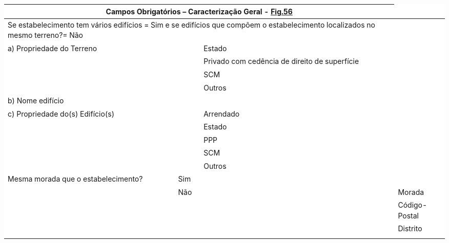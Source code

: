 
<table class="tabelanova">
<thead>
  	<tr>
		<th colspan="8" >
			<strong> Campos Obrigatórios – Caracterização Geral - <a href="#fig40_1">Fig.56 </a> </strong>
    	</th>
	</tr>
</thead>
  <tbody>
	<tr>
		<td colspan="8"> Se estabelecimento tem vários edifícios  = Sim e se edifícios que compõem o estabelecimento localizados no mesmo terreno?= Não </td>
	</tr>
	<tr>
		<td colspan="7" rowspan="4"> a) Propriedade do Terreno  </td>
    	<td> Estado </td>
    </tr>
	<tr>
		<td> Privado com cedência de direito de superfície </td>
	</tr>	
	<tr>
		<td> SCM </td>
	</tr>
	<tr>
		<td> Outros </td>
	</tr>
	<tr>
		<td colspan="8"> b) Nome edifício </td>
	</tr>
	<tr>
		<td colspan="7" rowspan="5"> c) Propriedade do(s) Edifício(s)  </td>
    	<td> Arrendado </td>
    </tr>
    <tr>
		<td> Estado</td>
    </tr>
    <tr>
		<td> PPP </td>
    </tr>
    <tr>
		<td> SCM </td>
	</tr>
	  <tr>
		<td> Outros </td>
	</tr>
	<tr>
        <td rowspan="5" colspan="6"> Mesma morada que o estabelecimento?</td>
    	<td> Sim</td>
	</tr>
	<tr>
    	 <td colspan="3"> Não </td>
	  <td > Morada </td>
  	</tr>
    <tr>
    	 <td colspan="3">  </td>
	  <td > Código-Postal </td>
  	</tr>
     <tr>
    	 <td colspan="3">  </td>
	  <td > Distrito </td>
  	</tr>
    <tr>
    	 <td colspan="3">  </td>